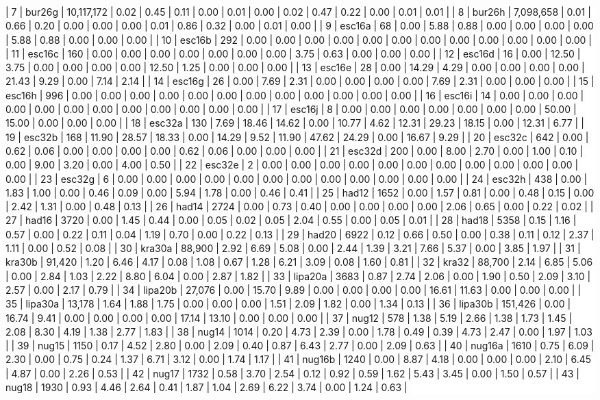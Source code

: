 | 7 | bur26g | 10,117,172 | 0.02 | 0.45 | 0.11 | 0.00 | 0.01 | 0.00 | 0.02 | 0.47 | 0.22 | 0.00 | 0.01 | 0.01 |
| 8 | bur26h | 7,098,658 | 0.01 | 0.66 | 0.20 | 0.00 | 0.00 | 0.00 | 0.01 | 0.86 | 0.32 | 0.00 | 0.01 | 0.00 |
| 9 | esc16a | 68 | 0.00 | 5.88 | 0.88 | 0.00 | 0.00 | 0.00 | 0.00 | 5.88 | 0.88 | 0.00 | 0.00 | 0.00 |
| 10 | esc16b | 292 | 0.00 | 0.00 | 0.00 | 0.00 | 0.00 | 0.00 | 0.00 | 0.00 | 0.00 | 0.00 | 0.00 | 0.00 |
| 11 | esc16c | 160 | 0.00 | 0.00 | 0.00 | 0.00 | 0.00 | 0.00 | 0.00 | 3.75 | 0.63 | 0.00 | 0.00 | 0.00 |
| 12 | esc16d | 16 | 0.00 | 12.50 | 3.75 | 0.00 | 0.00 | 0.00 | 0.00 | 12.50 | 1.25 | 0.00 | 0.00 | 0.00 |
| 13 | esc16e | 28 | 0.00 | 14.29 | 4.29 | 0.00 | 0.00 | 0.00 | 0.00 | 21.43 | 9.29 | 0.00 | 7.14 | 2.14 |
| 14 | esc16g | 26 | 0.00 | 7.69 | 2.31 | 0.00 | 0.00 | 0.00 | 0.00 | 7.69 | 2.31 | 0.00 | 0.00 | 0.00 |
| 15 | esc16h | 996 | 0.00 | 0.00 | 0.00 | 0.00 | 0.00 | 0.00 | 0.00 | 0.00 | 0.00 | 0.00 | 0.00 | 0.00 |
| 16 | esc16i | 14 | 0.00 | 0.00 | 0.00 | 0.00 | 0.00 | 0.00 | 0.00 | 0.00 | 0.00 | 0.00 | 0.00 | 0.00 |
| 17 | esc16j | 8 | 0.00 | 0.00 | 0.00 | 0.00 | 0.00 | 0.00 | 0.00 | 50.00 | 15.00 | 0.00 | 0.00 | 0.00 |
| 18 | esc32a | 130 | 7.69 | 18.46 | 14.62 | 0.00 | 10.77 | 4.62 | 12.31 | 29.23 | 18.15 | 0.00 | 12.31 | 6.77 |
| 19 | esc32b | 168 | 11.90 | 28.57 | 18.33 | 0.00 | 14.29 | 9.52 | 11.90 | 47.62 | 24.29 | 0.00 | 16.67 | 9.29 |
| 20 | esc32c | 642 | 0.00 | 0.62 | 0.06 | 0.00 | 0.00 | 0.00 | 0.00 | 0.62 | 0.06 | 0.00 | 0.00 | 0.00 |
| 21 | esc32d | 200 | 0.00 | 8.00 | 2.70 | 0.00 | 1.00 | 0.10 | 0.00 | 9.00 | 3.20 | 0.00 | 4.00 | 0.50 |
| 22 | esc32e | 2 | 0.00 | 0.00 | 0.00 | 0.00 | 0.00 | 0.00 | 0.00 | 0.00 | 0.00 | 0.00 | 0.00 | 0.00 |
| 23 | esc32g | 6 | 0.00 | 0.00 | 0.00 | 0.00 | 0.00 | 0.00 | 0.00 | 0.00 | 0.00 | 0.00 | 0.00 | 0.00 |
| 24 | esc32h | 438 | 0.00 | 1.83 | 1.00 | 0.00 | 0.46 | 0.09 | 0.00 | 5.94 | 1.78 | 0.00 | 0.46 | 0.41 |
| 25 | had12 | 1652 | 0.00 | 1.57 | 0.81 | 0.00 | 0.48 | 0.15 | 0.00 | 2.42 | 1.31 | 0.00 | 0.48 | 0.13 |
| 26 | had14 | 2724 | 0.00 | 0.73 | 0.40 | 0.00 | 0.00 | 0.00 | 0.00 | 2.06 | 0.65 | 0.00 | 0.22 | 0.02 |
| 27 | had16 | 3720 | 0.00 | 1.45 | 0.44 | 0.00 | 0.05 | 0.02 | 0.05 | 2.04 | 0.55 | 0.00 | 0.05 | 0.01 |
| 28 | had18 | 5358 | 0.15 | 1.16 | 0.57 | 0.00 | 0.22 | 0.11 | 0.04 | 1.19 | 0.70 | 0.00 | 0.22 | 0.13 |
| 29 | had20 | 6922 | 0.12 | 0.66 | 0.50 | 0.00 | 0.38 | 0.11 | 0.12 | 2.37 | 1.11 | 0.00 | 0.52 | 0.08 |
| 30 | kra30a | 88,900 | 2.92 | 6.69 | 5.08 | 0.00 | 2.44 | 1.39 | 3.21 | 7.66 | 5.37 | 0.00 | 3.85 | 1.97 |
| 31 | kra30b | 91,420 | 1.20 | 6.46 | 4.17 | 0.08 | 1.08 | 0.67 | 1.28 | 6.21 | 3.09 | 0.08 | 1.60 | 0.81 |
| 32 | kra32 | 88,700 | 2.14 | 6.85 | 5.06 | 0.00 | 2.84 | 1.03 | 2.22 | 8.80 | 6.04 | 0.00 | 2.87 | 1.82 |
| 33 | lipa20a | 3683 | 0.87 | 2.74 | 2.06 | 0.00 | 1.90 | 0.50 | 2.09 | 3.10 | 2.57 | 0.00 | 2.17 | 0.79 |
| 34 | lipa20b | 27,076 | 0.00 | 15.70 | 9.89 | 0.00 | 0.00 | 0.00 | 0.00 | 16.61 | 11.63 | 0.00 | 0.00 | 0.00 |
| 35 | lipa30a | 13,178 | 1.64 | 1.88 | 1.75 | 0.00 | 0.00 | 0.00 | 1.51 | 2.09 | 1.82 | 0.00 | 1.34 | 0.13 |
| 36 | lipa30b | 151,426 | 0.00 | 16.74 | 9.41 | 0.00 | 0.00 | 0.00 | 0.00 | 17.14 | 13.10 | 0.00 | 0.00 | 0.00 |
| 37 | nug12 | 578 | 1.38 | 5.19 | 2.66 | 1.38 | 1.73 | 1.45 | 2.08 | 8.30 | 4.19 | 1.38 | 2.77 | 1.83 |
| 38 | nug14 | 1014 | 0.20 | 4.73 | 2.39 | 0.00 | 1.78 | 0.49 | 0.39 | 4.73 | 2.47 | 0.00 | 1.97 | 1.03 |
| 39 | nug15 | 1150 | 0.17 | 4.52 | 2.80 | 0.00 | 2.09 | 0.40 | 0.87 | 6.43 | 2.77 | 0.00 | 2.09 | 0.63 |
| 40 | nug16a | 1610 | 0.75 | 6.09 | 2.30 | 0.00 | 0.75 | 0.24 | 1.37 | 6.71 | 3.12 | 0.00 | 1.74 | 1.17 |
| 41 | nug16b | 1240 | 0.00 | 8.87 | 4.18 | 0.00 | 0.00 | 0.00 | 2.10 | 6.45 | 4.87 | 0.00 | 2.26 | 0.53 |
| 42 | nug17 | 1732 | 0.58 | 3.70 | 2.54 | 0.12 | 0.92 | 0.59 | 1.62 | 5.43 | 3.45 | 0.00 | 1.50 | 0.57 |
| 43 | nug18 | 1930 | 0.93 | 4.46 | 2.64 | 0.41 | 1.87 | 1.04 | 2.69 | 6.22 | 3.74 | 0.00 | 1.24 | 0.63 |